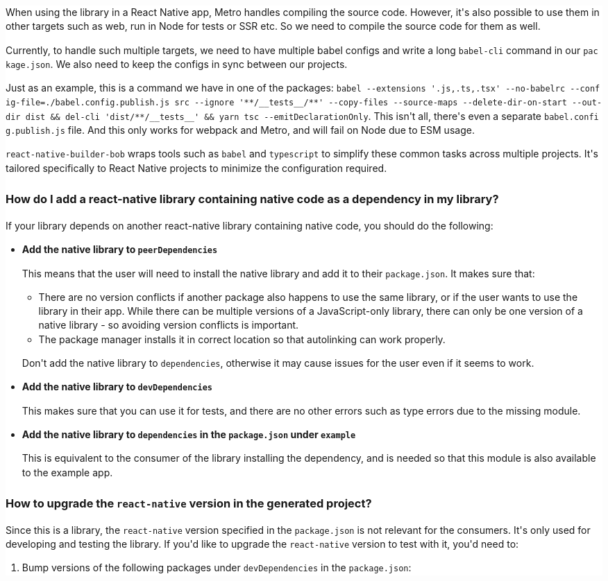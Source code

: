 When using the library in a React Native app, Metro handles compiling the source code. However, it's also possible to use them in other targets such as web, run in Node for tests or SSR etc. So we need to compile the source code for them as well.

Currently, to handle such multiple targets, we need to have multiple babel configs and write a long `babel-cli` command in our `package.json`. We also need to keep the configs in sync between our projects.

Just as an example, this is a command we have in one of the packages: `babel --extensions '.js,.ts,.tsx' --no-babelrc --config-file=./babel.config.publish.js src --ignore '**/__tests__/**' --copy-files --source-maps --delete-dir-on-start --out-dir dist && del-cli 'dist/**/__tests__' && yarn tsc --emitDeclarationOnly`. This isn't all, there's even a separate `babel.config.publish.js` file. And this only works for webpack and Metro, and will fail on Node due to ESM usage.

`react-native-builder-bob` wraps tools such as `babel` and `typescript` to simplify these common tasks across multiple projects. It's tailored specifically to React Native projects to minimize the configuration required.

### How do I add a react-native library containing native code as a dependency in my library?

If your library depends on another react-native library containing native code, you should do the following:

- **Add the native library to `peerDependencies`**

  This means that the user will need to install the native library and add it to their `package.json`. It makes sure that:

  - There are no version conflicts if another package also happens to use the same library, or if the user wants to use the library in their app. While there can be multiple versions of a JavaScript-only library, there can only be one version of a native library - so avoiding version conflicts is important.
  - The package manager installs it in correct location so that autolinking can work properly.

  Don't add the native library to `dependencies`, otherwise it may cause issues for the user even if it seems to work.

- **Add the native library to `devDependencies`**

  This makes sure that you can use it for tests, and there are no other errors such as type errors due to the missing module.

- **Add the native library to `dependencies` in the `package.json` under `example`**

  This is equivalent to the consumer of the library installing the dependency, and is needed so that this module is also available to the example app.

### How to upgrade the `react-native` version in the generated project?

Since this is a library, the `react-native` version specified in the `package.json` is not relevant for the consumers. It's only used for developing and testing the library. If you'd like to upgrade the `react-native` version to test with it, you'd need to:

1. Bump versions of the following packages under `devDependencies` in the `package.json`:
